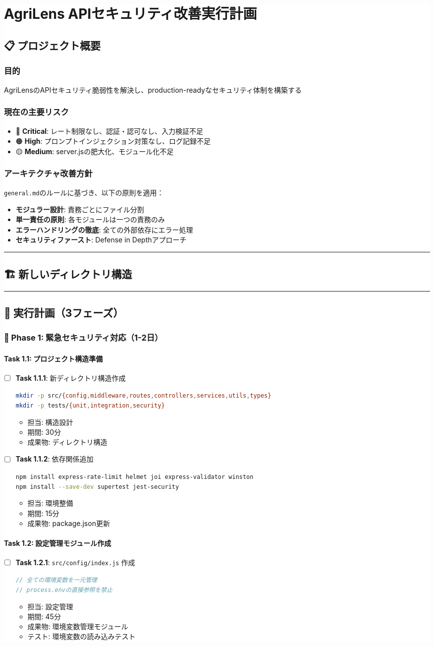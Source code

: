 # AgriLens APIセキュリティ改善実行計画

## 📋 プロジェクト概要

### 目的
AgriLensのAPIセキュリティ脆弱性を解決し、production-readyなセキュリティ体制を構築する

### 現在の主要リスク
- 🔴 **Critical**: レート制限なし、認証・認可なし、入力検証不足
- 🟠 **High**: プロンプトインジェクション対策なし、ログ記録不足
- 🟡 **Medium**: server.jsの肥大化、モジュール化不足

### アーキテクチャ改善方針
`general.md`のルールに基づき、以下の原則を適用：
- **モジュラー設計**: 責務ごとにファイル分割
- **単一責任の原則**: 各モジュールは一つの責務のみ
- **エラーハンドリングの徹底**: 全ての外部依存にエラー処理
- **セキュリティファースト**: Defense in Depthアプローチ

---

## 🏗️ 新しいディレクトリ構造

---

## 📅 実行計画（3フェーズ）

### 🚨 Phase 1: 緊急セキュリティ対応（1-2日）

#### Task 1.1: プロジェクト構造準備
- [ ] **Task 1.1.1**: 新ディレクトリ構造作成
  ```bash
  mkdir -p src/{config,middleware,routes,controllers,services,utils,types}
  mkdir -p tests/{unit,integration,security}
  ```
  - 担当: 構造設計
  - 期間: 30分
  - 成果物: ディレクトリ構造

- [ ] **Task 1.1.2**: 依存関係追加
  ```bash
  npm install express-rate-limit helmet joi express-validator winston
  npm install --save-dev supertest jest-security
  ```
  - 担当: 環境整備
  - 期間: 15分
  - 成果物: package.json更新

#### Task 1.2: 設定管理モジュール作成
- [ ] **Task 1.2.1**: `src/config/index.js` 作成
  ```javascript
  // 全ての環境変数を一元管理
  // process.envの直接参照を禁止
  ```
  - 担当: 設定管理
  - 期間: 45分
  - 成果物: 環境変数管理モジュール
  - テスト: 環境変数の読み込みテスト
